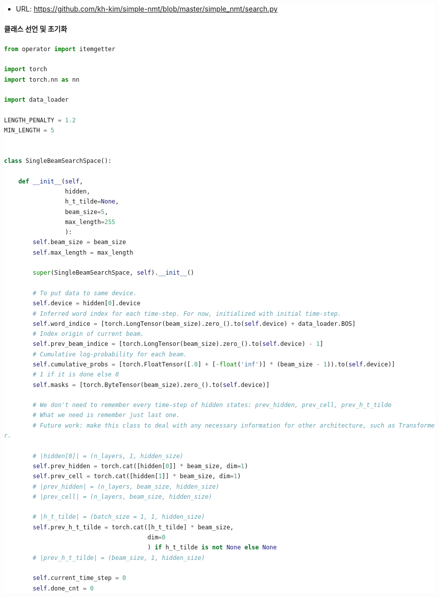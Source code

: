 - URL: https://github.com/kh-kim/simple-nmt/blob/master/simple_nmt/search.py

#### 클래스 선언 및 초기화

```python
from operator import itemgetter

import torch
import torch.nn as nn

import data_loader

LENGTH_PENALTY = 1.2
MIN_LENGTH = 5


class SingleBeamSearchSpace():

    def __init__(self,
                 hidden,
                 h_t_tilde=None,
                 beam_size=5,
                 max_length=255
                 ):
        self.beam_size = beam_size
        self.max_length = max_length

        super(SingleBeamSearchSpace, self).__init__()

        # To put data to same device.
        self.device = hidden[0].device
        # Inferred word index for each time-step. For now, initialized with initial time-step.
        self.word_indice = [torch.LongTensor(beam_size).zero_().to(self.device) + data_loader.BOS]
        # Index origin of current beam.
        self.prev_beam_indice = [torch.LongTensor(beam_size).zero_().to(self.device) - 1]
        # Cumulative log-probability for each beam.
        self.cumulative_probs = [torch.FloatTensor([.0] + [-float('inf')] * (beam_size - 1)).to(self.device)]
        # 1 if it is done else 0
        self.masks = [torch.ByteTensor(beam_size).zero_().to(self.device)]

        # We don't need to remember every time-step of hidden states: prev_hidden, prev_cell, prev_h_t_tilde
        # What we need is remember just last one.
        # Future work: make this class to deal with any necessary information for other architecture, such as Transformer.

        # |hidden[0]| = (n_layers, 1, hidden_size)
        self.prev_hidden = torch.cat([hidden[0]] * beam_size, dim=1)
        self.prev_cell = torch.cat([hidden[1]] * beam_size, dim=1)
        # |prev_hidden| = (n_layers, beam_size, hidden_size)
        # |prev_cell| = (n_layers, beam_size, hidden_size)

        # |h_t_tilde| = (batch_size = 1, 1, hidden_size)
        self.prev_h_t_tilde = torch.cat([h_t_tilde] * beam_size,
                                        dim=0
                                        ) if h_t_tilde is not None else None
        # |prev_h_t_tilde| = (beam_size, 1, hidden_size)

        self.current_time_step = 0
        self.done_cnt = 0
```
